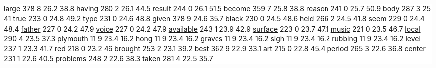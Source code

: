  [large](/onlyrev/search/?q=large)                   378                             8    26.2          38.8
  [having](/onlyrev/search/?q=having)                 280                             2    26.1          44.5
  [result](/onlyrev/search/?q=result)                 244                             0    26.1          51.5
  [become](/onlyrev/search/?q=become)                 359                             7    25.8          38.8
  [reason](/onlyrev/search/?q=reason)                 241                             0    25.7          50.9
  [body](/onlyrev/search/?q=body)                     287                             3    25            41
  [true](/onlyrev/search/?q=true)                     233                             0    24.8          49.2
  [type](/onlyrev/search/?q=type)                     231                             0    24.6          48.8
  [given](/onlyrev/search/?q=given)                   378                             9    24.6          35.7
  [black](/onlyrev/search/?q=black)                   230                             0    24.5          48.6
  [held](/onlyrev/search/?q=held)                     266                             2    24.5          41.8
  [seem](/onlyrev/search/?q=seem)                     229                             0    24.4          48.4
  [father](/onlyrev/search/?q=father)                 227                             0    24.2          47.9
  [voice](/onlyrev/search/?q=voice)                   227                             0    24.2          47.9
  [available](/onlyrev/search/?q=available)           243                             1    23.9          42.9
  [surface](/onlyrev/search/?q=surface)               223                             0    23.7          47.1
  [music](/onlyrev/search/?q=music)                   221                             0    23.5          46.7
  [local](/onlyrev/search/?q=local)                   290                             4    23.5          37.3
  [plymouth](/onlyrev/search/?q=plymouth)             11                              9    23.4          16.2
  [hong](/onlyrev/search/?q=hong)                     11                              9    23.4          16.2
  [graves](/onlyrev/search/?q=graves)                 11                              9    23.4          16.2
  [sigh](/onlyrev/search/?q=sigh)                     11                              9    23.4          16.2
  [rubbing](/onlyrev/search/?q=rubbing)               11                              9    23.4          16.2
  [level](/onlyrev/search/?q=level)                   237                             1    23.3          41.7
  [red](/onlyrev/search/?q=red)                       218                             0    23.2          46
  [brought](/onlyrev/search/?q=brought)               253                             2    23.1          39.2
  [best](/onlyrev/search/?q=best)                     362                             9    22.9          33.1
  [art](/onlyrev/search/?q=art)                       215                             0    22.8          45.4
  [period](/onlyrev/search/?q=period)                 265                             3    22.6          36.8
  [center](/onlyrev/search/?q=center)                 231                             1    22.6          40.5
  [problems](/onlyrev/search/?q=problems)             248                             2    22.6          38.3
  [taken](/onlyrev/search/?q=taken)                   281                             4    22.5          35.7